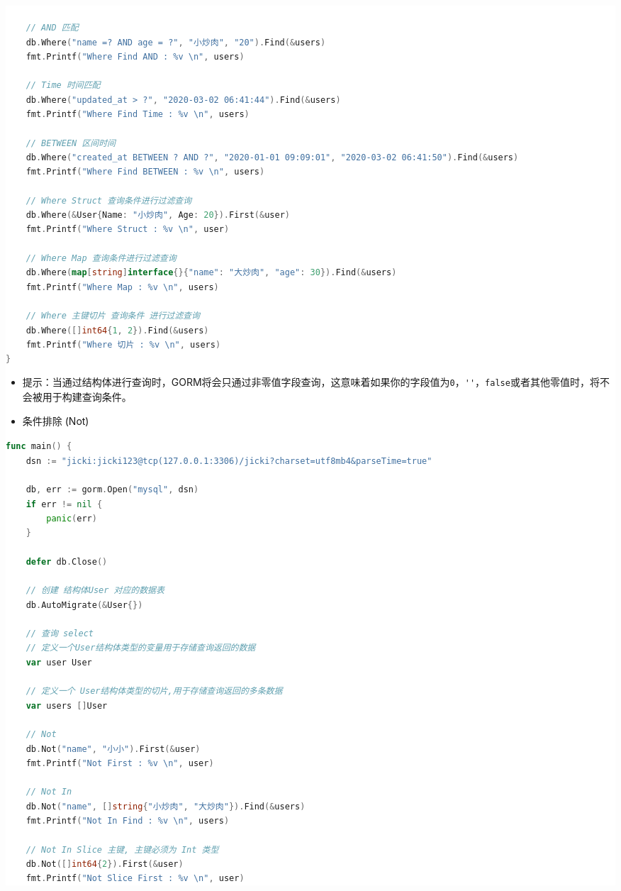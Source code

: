 ```go

	// AND 匹配
	db.Where("name =? AND age = ?", "小炒肉", "20").Find(&users)
	fmt.Printf("Where Find AND : %v \n", users)

	// Time 时间匹配
	db.Where("updated_at > ?", "2020-03-02 06:41:44").Find(&users)
	fmt.Printf("Where Find Time : %v \n", users)

	// BETWEEN 区间时间
	db.Where("created_at BETWEEN ? AND ?", "2020-01-01 09:09:01", "2020-03-02 06:41:50").Find(&users)
	fmt.Printf("Where Find BETWEEN : %v \n", users)

	// Where Struct 查询条件进行过滤查询
	db.Where(&User{Name: "小炒肉", Age: 20}).First(&user)
	fmt.Printf("Where Struct : %v \n", user)

	// Where Map 查询条件进行过滤查询
	db.Where(map[string]interface{}{"name": "大炒肉", "age": 30}).Find(&users)
	fmt.Printf("Where Map : %v \n", users)

	// Where 主键切片 查询条件 进行过滤查询
	db.Where([]int64{1, 2}).Find(&users)
	fmt.Printf("Where 切片 : %v \n", users)
}
```

* 提示：当通过结构体进行查询时，GORM将会只通过非零值字段查询，这意味着如果你的字段值为`0`，`''`，`false`或者其他零值时，将不会被用于构建查询条件。


* 条件排除 (Not)

```go
func main() {
	dsn := "jicki:jicki123@tcp(127.0.0.1:3306)/jicki?charset=utf8mb4&parseTime=true"

	db, err := gorm.Open("mysql", dsn)
	if err != nil {
		panic(err)
	}

	defer db.Close()

	// 创建 结构体User 对应的数据表
	db.AutoMigrate(&User{})

	// 查询 select
	// 定义一个User结构体类型的变量用于存储查询返回的数据
	var user User

	// 定义一个 User结构体类型的切片,用于存储查询返回的多条数据
	var users []User

	// Not
	db.Not("name", "小小").First(&user)
	fmt.Printf("Not First : %v \n", user)

	// Not In
	db.Not("name", []string{"小炒肉", "大炒肉"}).Find(&users)
	fmt.Printf("Not In Find : %v \n", users)

	// Not In Slice 主键, 主键必须为 Int 类型
	db.Not([]int64{2}).First(&user)
	fmt.Printf("Not Slice First : %v \n", user)
```